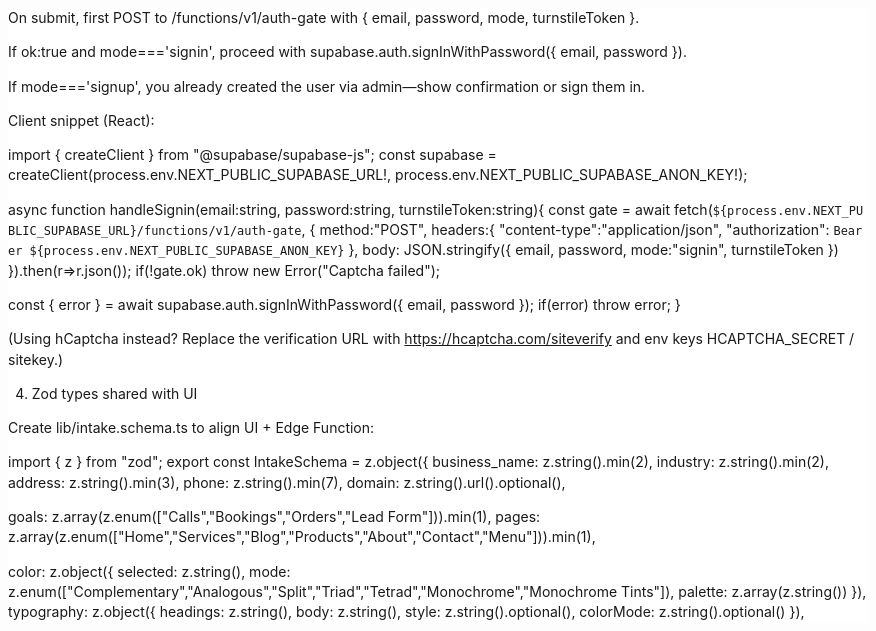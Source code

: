 On submit, first POST to /functions/v1/auth-gate with { email, password, mode, turnstileToken }.

If ok:true and mode==='signin', proceed with supabase.auth.signInWithPassword({ email, password }).

If mode==='signup', you already created the user via admin—show confirmation or sign them in.

Client snippet (React):

import { createClient } from "@supabase/supabase-js";
const supabase = createClient(process.env.NEXT_PUBLIC_SUPABASE_URL!, process.env.NEXT_PUBLIC_SUPABASE_ANON_KEY!);

async function handleSignin(email:string, password:string, turnstileToken:string){
  const gate = await fetch(`${process.env.NEXT_PUBLIC_SUPABASE_URL}/functions/v1/auth-gate`, {
    method:"POST",
    headers:{ "content-type":"application/json", "authorization": `Bearer ${process.env.NEXT_PUBLIC_SUPABASE_ANON_KEY}` },
    body: JSON.stringify({ email, password, mode:"signin", turnstileToken })
  }).then(r=>r.json());
  if(!gate.ok) throw new Error("Captcha failed");

  const { error } = await supabase.auth.signInWithPassword({ email, password });
  if(error) throw error;
}


(Using hCaptcha instead? Replace the verification URL with https://hcaptcha.com/siteverify and env keys HCAPTCHA_SECRET / sitekey.)

4) Zod types shared with UI

Create lib/intake.schema.ts to align UI + Edge Function:

import { z } from "zod";
export const IntakeSchema = z.object({
  business_name: z.string().min(2),
  industry: z.string().min(2),
  address: z.string().min(3),
  phone: z.string().min(7),
  domain: z.string().url().optional(),

  goals: z.array(z.enum(["Calls","Bookings","Orders","Lead Form"])).min(1),
  pages: z.array(z.enum(["Home","Services","Blog","Products","About","Contact","Menu"])).min(1),

  color: z.object({
    selected: z.string(),
    mode: z.enum(["Complementary","Analogous","Split","Triad","Tetrad","Monochrome","Monochrome Tints"]),
    palette: z.array(z.string())
  }),
  typography: z.object({
    headings: z.string(),
    body: z.string(),
    style: z.string().optional(),
    colorMode: z.string().optional()
  }),

